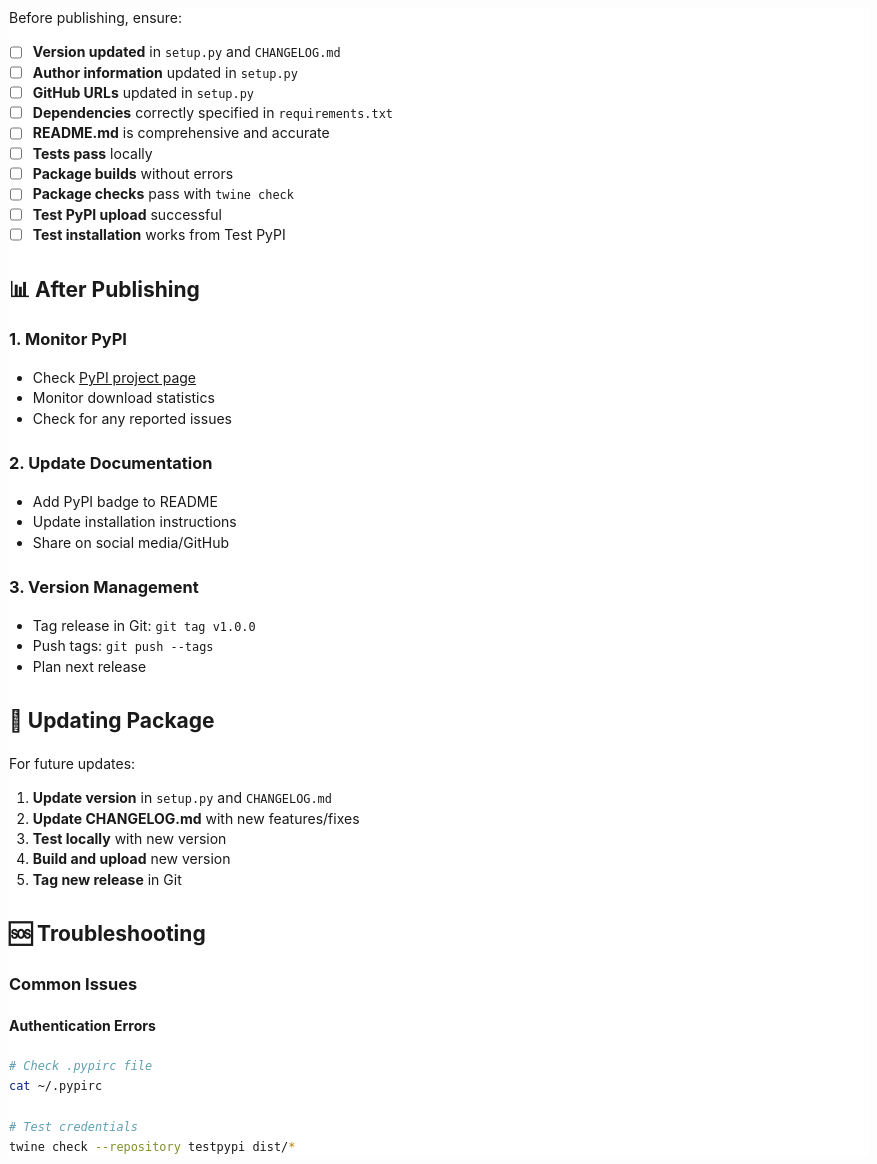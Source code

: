 Before publishing, ensure:

- [ ] **Version updated** in `setup.py` and `CHANGELOG.md`
- [ ] **Author information** updated in `setup.py`
- [ ] **GitHub URLs** updated in `setup.py`
- [ ] **Dependencies** correctly specified in `requirements.txt`
- [ ] **README.md** is comprehensive and accurate
- [ ] **Tests pass** locally
- [ ] **Package builds** without errors
- [ ] **Package checks** pass with `twine check`
- [ ] **Test PyPI upload** successful
- [ ] **Test installation** works from Test PyPI

## 📊 After Publishing

### **1. Monitor PyPI**
- Check [PyPI project page](https://pypi.org/project/octanedb/)
- Monitor download statistics
- Check for any reported issues

### **2. Update Documentation**
- Add PyPI badge to README
- Update installation instructions
- Share on social media/GitHub

### **3. Version Management**
- Tag release in Git: `git tag v1.0.0`
- Push tags: `git push --tags`
- Plan next release

## 🔄 Updating Package

For future updates:

1. **Update version** in `setup.py` and `CHANGELOG.md`
2. **Update CHANGELOG.md** with new features/fixes
3. **Test locally** with new version
4. **Build and upload** new version
5. **Tag new release** in Git

## 🆘 Troubleshooting

### **Common Issues**

#### **Authentication Errors**
```bash
# Check .pypirc file
cat ~/.pypirc

# Test credentials
twine check --repository testpypi dist/*
```
